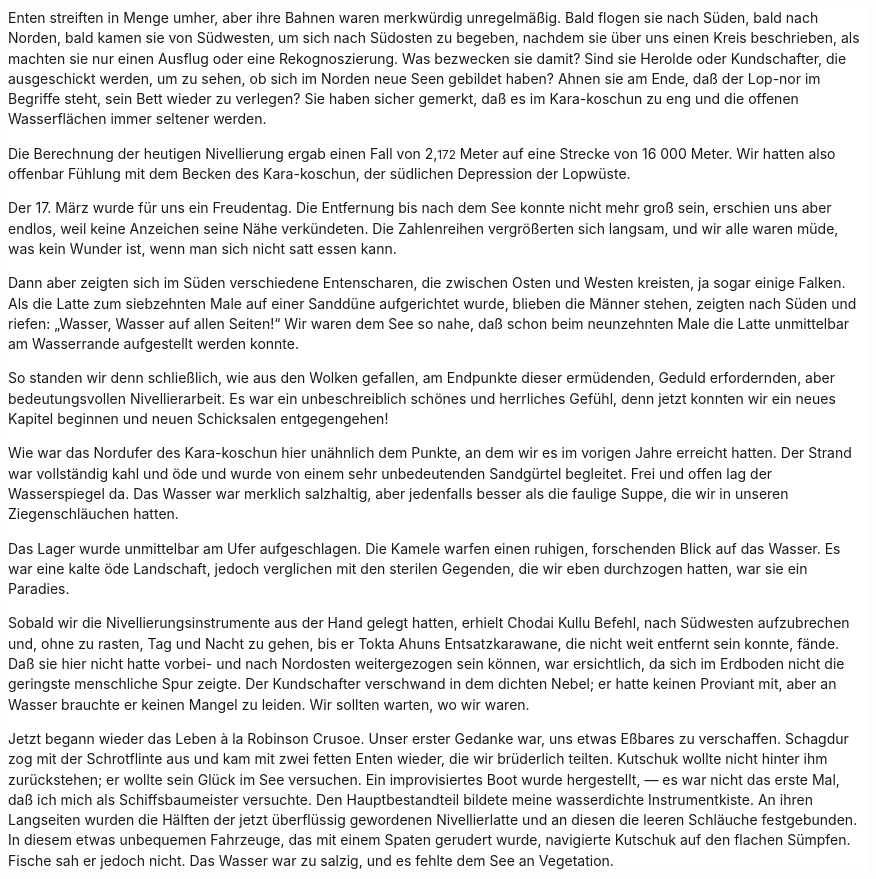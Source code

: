 Enten streiften in Menge umher, aber ihre Bahnen waren merkwürdig unregelmäßig.
Bald flogen sie nach Süden, bald nach Norden, bald kamen sie von Südwesten, um
sich nach Südosten zu begeben, nachdem sie über uns einen Kreis beschrieben, als
machten sie nur einen Ausflug oder eine Rekognoszierung. Was bezwecken sie
damit? Sind sie Herolde oder Kundschafter, die ausgeschickt werden, um zu sehen,
ob sich im Norden neue Seen gebildet haben? Ahnen sie am Ende, daß der Lop-nor
im Begriffe steht, sein Bett wieder zu verlegen? Sie haben sicher gemerkt, daß
es im Kara-koschun zu eng und die offenen Wasserflächen immer seltener werden.

Die Berechnung der heutigen Nivellierung ergab einen Fall von
2,<small>172</small> Meter auf eine Strecke von 16&nbsp;000 Meter. Wir hatten
also offenbar Fühlung mit dem Becken des Kara-koschun, der südlichen Depression
der Lopwüste.

Der 17. März wurde für uns ein Freudentag. Die Entfernung bis nach dem See
konnte nicht mehr groß sein, erschien uns aber endlos, weil keine Anzeichen
seine Nähe verkündeten. Die Zahlenreihen vergrößerten sich langsam, und wir alle
waren müde, was kein Wunder ist, wenn man sich nicht satt essen kann.

Dann aber zeigten sich im Süden verschiedene Entenscharen, die zwischen Osten
und Westen kreisten, ja sogar einige Falken. Als die Latte zum siebzehnten Male
auf einer Sanddüne aufgerichtet wurde, blieben die Männer stehen, zeigten nach
Süden und riefen: „Wasser, Wasser auf allen Seiten!“ Wir waren dem See so nahe,
daß schon beim neunzehnten Male die Latte unmittelbar am Wasserrande aufgestellt
werden konnte.

So standen wir denn schließlich, wie aus den Wolken gefallen, am Endpunkte
dieser ermüdenden, Geduld erfordernden, aber bedeutungsvollen Nivellierarbeit.
Es war ein unbeschreiblich schönes und herrliches Gefühl, denn jetzt konnten wir
ein neues Kapitel beginnen und neuen Schicksalen entgegengehen!

Wie war das Nordufer des Kara-koschun hier unähnlich dem Punkte, an dem wir es
im vorigen Jahre erreicht hatten. Der Strand war vollständig kahl und öde und
wurde von einem sehr unbedeutenden Sandgürtel begleitet. Frei und offen lag der
Wasserspiegel da. Das Wasser war merklich salzhaltig, aber jedenfalls besser als
die faulige Suppe, die wir in unseren Ziegenschläuchen hatten.

Das Lager wurde unmittelbar am Ufer aufgeschlagen. Die Kamele warfen einen
ruhigen, forschenden Blick auf das Wasser. Es war eine kalte öde Landschaft,
jedoch verglichen mit den sterilen Gegenden, die wir eben durchzogen hatten, war
sie ein Paradies.

Sobald wir die Nivellierungsinstrumente aus der Hand gelegt hatten, erhielt
Chodai Kullu Befehl, nach Südwesten aufzubrechen und, ohne zu rasten, Tag und
Nacht zu gehen, bis er Tokta Ahuns Entsatzkarawane, die nicht weit entfernt sein
konnte, fände. Daß sie hier nicht hatte vorbei- und nach Nordosten weitergezogen
sein können, war ersichtlich, da sich im Erdboden nicht die geringste
menschliche Spur zeigte. Der Kundschafter verschwand in dem dichten Nebel; er
hatte keinen Proviant mit, aber an Wasser brauchte er keinen Mangel zu leiden.
Wir sollten warten, wo wir waren.

Jetzt begann wieder das Leben à la Robinson Crusoe. Unser erster Gedanke war,
uns etwas Eßbares zu verschaffen. Schagdur zog mit der Schrotflinte aus und kam
mit zwei fetten Enten wieder, die wir brüderlich teilten. Kutschuk wollte nicht
hinter ihm zurückstehen; er wollte sein Glück im See versuchen. Ein
improvisiertes Boot wurde hergestellt, — es war nicht das erste Mal, daß ich
mich als Schiffsbaumeister versuchte. Den Hauptbestandteil bildete meine
wasserdichte Instrumentkiste. An ihren Langseiten wurden die Hälften der jetzt
überflüssig gewordenen Nivellierlatte und an diesen die leeren Schläuche
festgebunden. In diesem etwas unbequemen Fahrzeuge, das mit einem Spaten
gerudert wurde, navigierte Kutschuk auf den flachen Sümpfen. Fische sah er
jedoch nicht. Das Wasser war zu salzig, und es fehlte dem See an Vegetation. 
